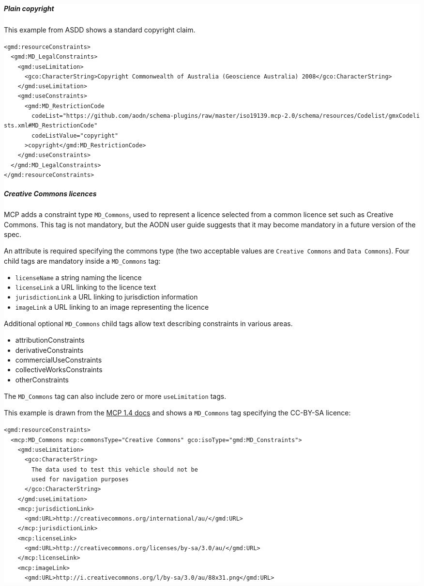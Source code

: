 ##### Plain copyright

This example from ASDD shows a standard copyright claim.

    <gmd:resourceConstraints>
      <gmd:MD_LegalConstraints>
        <gmd:useLimitation>
          <gco:CharacterString>Copyright Commonwealth of Australia (Geoscience Australia) 2008</gco:CharacterString>
        </gmd:useLimitation>
        <gmd:useConstraints>
          <gmd:MD_RestrictionCode
            codeList="https://github.com/aodn/schema-plugins/raw/master/iso19139.mcp-2.0/schema/resources/Codelist/gmxCodelists.xml#MD_RestrictionCode"
            codeListValue="copyright"
          >copyright</gmd:MD_RestrictionCode>
        </gmd:useConstraints>
      </gmd:MD_LegalConstraints>
    </gmd:resourceConstraints>


##### Creative Commons licences

MCP adds a constraint type `MD_Commons`, used to represent a licence
selected from a common licence set such as Creative Commons. This tag is
not mandatory, but the AODN user guide suggests that it may become mandatory
in a future version of the spec.

An attribute is required specifying the commons type (the two acceptable
values are `Creative Commons` and `Data Commons`). Four child tags are
mandatory inside a `MD_Commons` tag:

- `licenseName` a string naming the licence
- `licenseLink` a URL linking to the licence text
- `jurisdictionLink` a URL linking to jurisdiction information
- `imageLink` a URL linking to an image representing the licence

Additional optional `MD_Commons` child tags allow text describing constraints
in various areas.

- attributionConstraints
- derivativeConstraints
- commercialUseConstraints
- collectiveWorksConstraints
- otherConstraints

The `MD_Commons` tag can also include zero or more `useLimitation` tags.

This example is drawn from the
[MCP 1.4 docs](http://bluenet3.antcrc.utas.edu.au/mcp-doc/extensions/MD_Commons/index.html)
and shows a `MD_Commons` tag specifying the CC-BY-SA licence:

    <gmd:resourceConstraints>
      <mcp:MD_Commons mcp:commonsType="Creative Commons" gco:isoType="gmd:MD_Constraints">
        <gmd:useLimitation>
          <gco:CharacterString>
            The data used to test this vehicle should not be
            used for navigation purposes
          </gco:CharacterString>
        </gmd:useLimitation>
        <mcp:jurisdictionLink>
          <gmd:URL>http://creativecommons.org/international/au/</gmd:URL>
        </mcp:jurisdictionLink>
        <mcp:licenseLink>
          <gmd:URL>http://creativecommons.org/licenses/by-sa/3.0/au/</gmd:URL>
        </mcp:licenseLink>
        <mcp:imageLink>
          <gmd:URL>http://i.creativecommons.org/l/by-sa/3.0/au/88x31.png</gmd:URL>